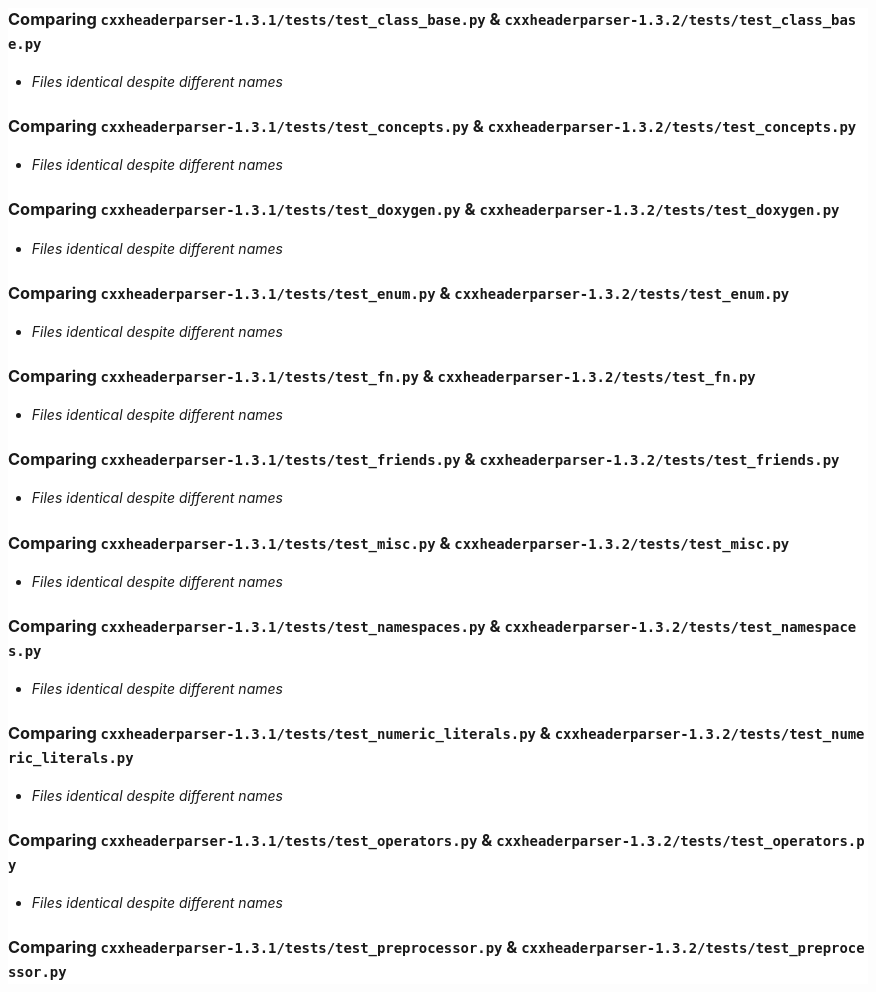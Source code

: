 ### Comparing `cxxheaderparser-1.3.1/tests/test_class_base.py` & `cxxheaderparser-1.3.2/tests/test_class_base.py`

 * *Files identical despite different names*

### Comparing `cxxheaderparser-1.3.1/tests/test_concepts.py` & `cxxheaderparser-1.3.2/tests/test_concepts.py`

 * *Files identical despite different names*

### Comparing `cxxheaderparser-1.3.1/tests/test_doxygen.py` & `cxxheaderparser-1.3.2/tests/test_doxygen.py`

 * *Files identical despite different names*

### Comparing `cxxheaderparser-1.3.1/tests/test_enum.py` & `cxxheaderparser-1.3.2/tests/test_enum.py`

 * *Files identical despite different names*

### Comparing `cxxheaderparser-1.3.1/tests/test_fn.py` & `cxxheaderparser-1.3.2/tests/test_fn.py`

 * *Files identical despite different names*

### Comparing `cxxheaderparser-1.3.1/tests/test_friends.py` & `cxxheaderparser-1.3.2/tests/test_friends.py`

 * *Files identical despite different names*

### Comparing `cxxheaderparser-1.3.1/tests/test_misc.py` & `cxxheaderparser-1.3.2/tests/test_misc.py`

 * *Files identical despite different names*

### Comparing `cxxheaderparser-1.3.1/tests/test_namespaces.py` & `cxxheaderparser-1.3.2/tests/test_namespaces.py`

 * *Files identical despite different names*

### Comparing `cxxheaderparser-1.3.1/tests/test_numeric_literals.py` & `cxxheaderparser-1.3.2/tests/test_numeric_literals.py`

 * *Files identical despite different names*

### Comparing `cxxheaderparser-1.3.1/tests/test_operators.py` & `cxxheaderparser-1.3.2/tests/test_operators.py`

 * *Files identical despite different names*

### Comparing `cxxheaderparser-1.3.1/tests/test_preprocessor.py` & `cxxheaderparser-1.3.2/tests/test_preprocessor.py`
